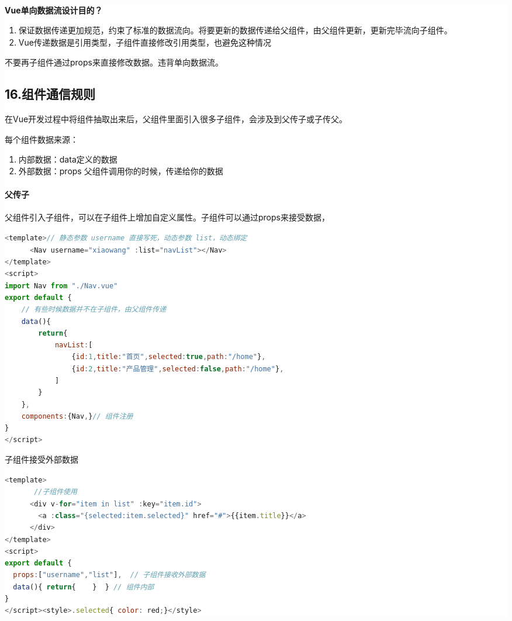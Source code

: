 **Vue单向数据流设计目的？** 

1. 保证数据传递更加规范，约束了标准的数据流向。将要更新的数据传递给父组件，由父组件更新，更新完毕流向子组件。
2. Vue传递数据是引用类型，子组件直接修改引用类型，也避免这种情况

不要再子组件通过props来直接修改数据。违背单向数据流。

## 16.组件通信规则

在Vue开发过程中将组件抽取出来后，父组件里面引入很多子组件，会涉及到父传子或子传父。

每个组件数据来源：

1. 内部数据：data定义的数据
2. 外部数据：props 父组件调用你的时候，传递给你的数据

#### 父传子

父组件引入子组件，可以在子组件上增加自定义属性。子组件可以通过props来接受数据，

```javascript
<template>// 静态参数 username 直接写死，动态参数 list，动态绑定
      <Nav username="xiaowang" :list="navList"></Nav>
</template>
<script>
import Nav from "./Nav.vue"
export default {
    // 有些时候数据并不在子组件，由父组件传递
    data(){
        return{
            navList:[
                {id:1,title:"首页",selected:true,path:"/home"},
                {id:2,title:"产品管理",selected:false,path:"/home"},
            ]
        }
    },
    components:{Nav,}// 组件注册
}
</script>
```



子组件接受外部数据

```javascript
<template>
       //子组件使用
      <div v-for="item in list" :key="item.id">
        <a :class="{selected:item.selected}" href="#">{{item.title}}</a>
      </div>
</template>
<script>
export default {
  props:["username","list"],  // 子组件接收外部数据
  data(){ return{    }  } // 组件内部
}
</script><style>.selected{ color: red;}</style>
```
